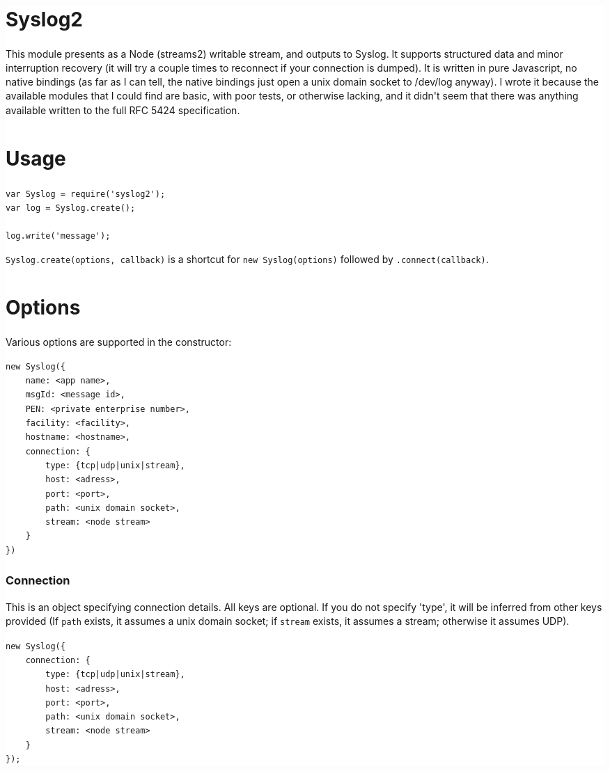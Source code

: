 # Syslog2

This module presents as a Node (streams2) writable stream, and outputs to Syslog. It supports structured data and minor interruption recovery (it will try a couple times to reconnect if your connection is dumped). It is written in pure Javascript, no native bindings (as far as I can tell, the native bindings just open a unix domain socket to /dev/log anyway). I wrote it because the available modules that I could find are basic, with poor tests, or otherwise lacking, and it didn't seem that there was anything available written to the full RFC 5424 specification.

# Usage

    var Syslog = require('syslog2');
	var log = Syslog.create();

	log.write('message');

`Syslog.create(options, callback)` is a shortcut for `new Syslog(options)`
followed by `.connect(callback)`.

# Options

Various options are supported in the constructor:

	new Syslog({
		name: <app name>,
		msgId: <message id>,
		PEN: <private enterprise number>,
		facility: <facility>,
		hostname: <hostname>,
        connection: {
	        type: {tcp|udp|unix|stream},
	        host: <adress>,
	        port: <port>,
	        path: <unix domain socket>,
	        stream: <node stream>
		}
	})

### Connection
This is an object specifying connection details. All keys are optional. If you do not specify 'type', it will be inferred from other keys provided (If `path` exists, it assumes a unix domain socket; if `stream` exists, it assumes a stream; otherwise it assumes UDP).

 
    new Syslog({
        connection: {
	        type: {tcp|udp|unix|stream},
	        host: <adress>,
	        port: <port>,
	        path: <unix domain socket>,
	        stream: <node stream>
		}
    });

